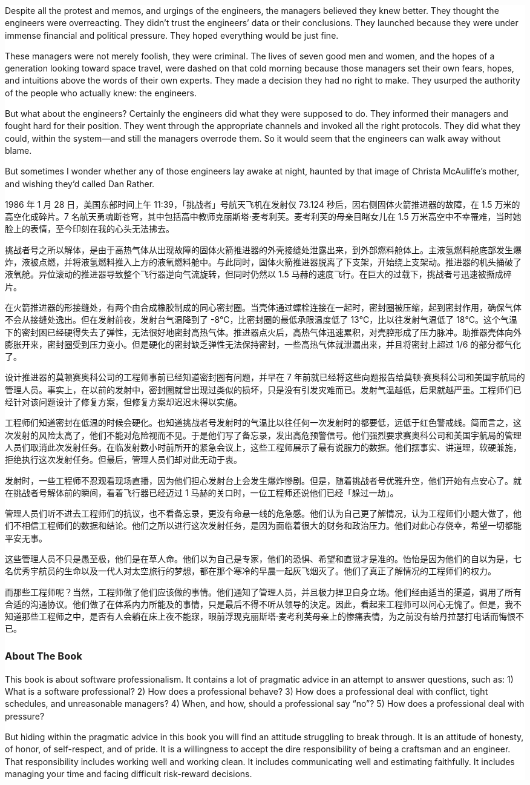 Despite all the protest and memos, and urgings of the engineers, the managers believed they knew better. They thought the engineers were overreacting. They didn’t trust the engineers’ data or their conclusions. They launched because they were under immense financial and political pressure. They hoped everything would be just fine.

These managers were not merely foolish, they were criminal. The lives of seven good men and women, and the hopes of a generation looking toward space travel, were dashed on that cold morning because those managers set their own fears, hopes, and intuitions above the words of their own experts. They made a decision they had no right to make. They usurped the authority of the people who actually knew: the engineers.

But what about the engineers? Certainly the engineers did what they were supposed to do. They informed their managers and fought hard for their position. They went through the appropriate channels and invoked all the right protocols. They did what they could, within the system—and still the managers overrode them. So it would seem that the engineers can walk away without blame.

But sometimes I wonder whether any of those engineers lay awake at night, haunted by that image of Christa McAuliffe’s mother, and wishing they’d called Dan Rather.

1986 年 1 月 28 日，美国东部时间上午 11:39，「挑战者」号航天飞机在发射仅 73.124 秒后，因右侧固体火箭推进器的故障，在 1.5 万米的高空化成碎片。7 名航天勇魂断苍穹，其中包括高中教师克丽斯塔·麦考利芙。麦考利芙的母亲目睹女儿在 1.5 万米高空中不幸罹难，当时她脸上的表情，至今印刻在我的心头无法拂去。

挑战者号之所以解体，是由于高热气体从出现故障的固体火箭推进器的外壳接缝处泄露出来，到外部燃料舱体上。主液氢燃料舱底部发生爆炸，液被点燃，并将液氢燃料推入上方的液氧燃料舱中。与此同时，固体火箭推进器脱离了下支架，开始绕上支架动。推进器的机头捅破了液氧舱。异位滚动的推进器导致整个飞行器逆向气流旋转，但同时仍然以 1.5 马赫的速度飞行。在巨大的过载下，挑战者号迅速被撕成碎片。

在火箭推进器的形接缝处，有两个由合成橡胶制成的同心密封圈。当壳体通过螺栓连接在一起时，密封圈被压缩，起到密封作用，确保气体不会从接缝处逸出。但在发射前夜，发射台气温降到了 -8℃，比密封圈的最低承限温度低了 13℃，比以往发射气温低了 18℃。这个气温下的密封困已经硬得失去了弹性，无法很好地密封高热气体。推进器点火后，高热气体迅速累积，对壳腔形成了压力脉冲。助推器壳体向外膨胀开来，密封圈受到压力变小。但是硬化的密封缺乏弹性无法保持密封，一些高热气体就泄漏出来，并且将密封上超过 1/6 的部分都气化了。

设计推进器的莫顿赛奥科公司的工程师事前已经知道密封圈有问题，并早在 7 年前就已经将这些向题报告给莫顿·赛奥科公司和美国宇航局的管理人员。事实上，在以前的发射中，密封圈就曾出现过类似的损坏，只是没有引发灾难而已。发射气温越低，后果就越严重。工程师们已经针对该问题设计了修复方案，但修复方案却迟迟未得以实施。

工程师们知道密封在低温的时候会硬化。也知道挑战者号发射时的气温比以往任何一次发射时的都要低，远低于红色警戒线。简而言之，这次发射的风险太高了，他们不能对危险视而不见。于是他们写了备忘录，发出高危预警信号。他们强烈要求赛奥科公司和美国宇航局的管理人员们取消此次发射任务。在临发射数小时前所开的紧急会议上，这些工程师展示了最有说服力的数据。他们摆事实、讲道理，软硬兼施，拒绝执行这次发射任务。但最后，管理人员们却对此无动于衷。

发射时，一些工程师不忍观看现场直播，因为他们担心发射台上会发生爆炸慘剧。但是，随着挑战者号优雅升空，他们开始有点安心了。就在挑战者号解体前的瞬间，看着飞行器已经迈过 1 马赫的关口时，一位工程师还说他们已经「躲过一劫」。

管理人员们听不进去工程师们的抗议，也不看备忘录，更没有命悬一线的危急感。他们认为自己更了解情况，认为工程师们小题大做了，他们不相信工程师们的数据和结论。他们之所以进行这次发射任务，是因为面临着很大的财务和政治压力。他们对此心存侥幸，希望一切都能平安无事。

这些管理人员不只是愚至极，他们是在草人命。他们以为自己是专家，他们的恐惧、希望和直觉才是准的。怡怡是因为他们的自以为是，七名优秀宇航员的生命以及一代人对太空旅行的梦想，都在那个寒冷的早晨一起灰飞烟灭了。他们了真正了解情况的工程师们的权力。

而那些工程师呢？当然，工程师做了他们应该做的事情。他们通知了管理人员，并且极力捍卫自身立场。他们经由适当的渠道，调用了所有合适的沟通协议。他们做了在体系内力所能及的事情，只是最后不得不听从领导的決定。因此，看起来工程师可以问心无愧了。但是，我不知道那些工程师之中，是否有人会躺在床上夜不能寐，眼前浮现克丽斯塔·麦考利芙母亲上的惨痛表情，为之前没有给丹拉瑟打电话而悔恨不已。

### About The Book

This book is about software professionalism. It contains a lot of pragmatic advice in an attempt to answer questions, such as: 1) What is a software professional? 2) How does a professional behave? 3) How does a professional deal with conflict, tight schedules, and unreasonable managers? 4) When, and how, should a professional say “no”? 5) How does a professional deal with pressure?

But hiding within the pragmatic advice in this book you will find an attitude struggling to break through. It is an attitude of honesty, of honor, of self-respect, and of pride. It is a willingness to accept the dire responsibility of being a craftsman and an engineer. That responsibility includes working well and working clean. It includes communicating well and estimating faithfully. It includes managing your time and facing difficult risk-reward decisions.

